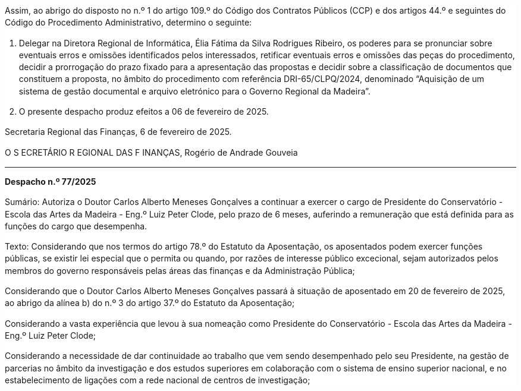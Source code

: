 Assim, ao abrigo do disposto no n.º 1 do artigo 109.º do Código dos Contratos Públicos (CCP) e dos artigos 44.º e
seguintes do Código do Procedimento Administrativo, determino o seguinte:


1. Delegar na Diretora Regional de Informática, Élia Fátima da Silva Rodrigues Ribeiro, os poderes para se pronunciar
sobre eventuais erros e omissões identificados pelos interessados, retificar eventuais erros e omissões das peças do
procedimento, decidir a prorrogação do prazo fixado para a apresentação das propostas e decidir sobre a classificação
de documentos que constituem a proposta, no âmbito do procedimento com referência DRI-65/CLPQ/2024,
denominado “Aquisição de um sistema de gestão documental e arquivo eletrónico para o Governo Regional da
Madeira”.

2. O presente despacho produz efeitos a 06 de fevereiro de 2025.

Secretaria Regional das Finanças, 6 de fevereiro de 2025.

O S ECRETÁRIO R EGIONAL DAS F INANÇAS, Rogério de Andrade Gouveia




---

**Despacho n.º 77/2025**


Sumário:
Autoriza o Doutor Carlos Alberto Meneses Gonçalves a continuar a exercer o cargo de Presidente do Conservatório - Escola das Artes da
Madeira - Eng.º Luiz Peter Clode, pelo prazo de 6 meses, auferindo a remuneração que está definida para as funções do cargo que
desempenha.

Texto:
Considerando que nos termos do artigo 78.º do Estatuto da Aposentação, os aposentados podem exercer funções públicas,
se existir lei especial que o permita ou quando, por razões de interesse público excecional, sejam autorizados pelos membros
do governo responsáveis pelas áreas das finanças e da Administração Pública;

Considerando que o Doutor Carlos Alberto Meneses Gonçalves passará à situação de aposentado em 20 de fevereiro de
2025, ao abrigo da alínea b) do n.º 3 do artigo 37.º do Estatuto da Aposentação;

Considerando a vasta experiência que levou à sua nomeação como Presidente do Conservatório - Escola das Artes da
Madeira - Eng.º Luiz Peter Clode;

Considerando a necessidade de dar continuidade ao trabalho que vem sendo desempenhado pelo seu Presidente, na gestão
de parcerias no âmbito da investigação e dos estudos superiores em colaboração com o sistema de ensino superior nacional, e
no estabelecimento de ligações com a rede nacional de centros de investigação;
